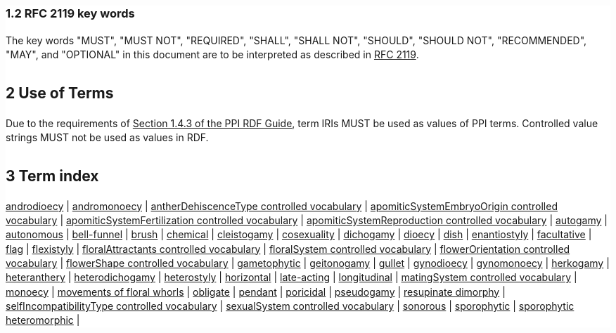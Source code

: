 ### 1.2 RFC 2119 key words
The key words "MUST", "MUST NOT", "REQUIRED", "SHALL", "SHALL NOT", "SHOULD", "SHOULD NOT", "RECOMMENDED", "MAY", and "OPTIONAL" in this document are to be interpreted as described in [RFC 2119](https://tools.ietf.org/html/rfc2119).

## 2 Use of Terms

Due to the requirements of [Section 1.4.3 of the PPI RDF Guide](http://rs.rebipp.org.br/ppi/terms/guides/rdf/#143-use-of-ppi-terms-in-rdf-normative), term IRIs MUST be used as values of PPI terms. Controlled value strings MUST not be used as values in RDF.

## 3 Term index


[androdioecy](#ppicv_ss007) |
[andromonoecy](#ppicv_ss003) |
[antherDehiscenceType controlled vocabulary](#ppicv_adt) |
[apomiticSystemEmbryoOrigin controlled vocabulary](#ppicv_aeo) |
[apomiticSystemFertilization controlled vocabulary](#ppicv_asf) |
[apomiticSystemReproduction controlled vocabulary](#ppicv_asr) |
[autogamy](#ppicv_ms001) |
[autonomous](#ppicv_asf001) |
[bell-funnel](#ppicv_fs002) |
[brush](#ppicv_fs003) |
[chemical](#ppicv_fa002) |
[cleistogamy](#ppicv_fsy006) |
[cosexuality](#ppicv_ss001) |
[dichogamy](#ppicv_fsy008) |
[dioecy](#ppicv_ss006) |
[dish](#ppicv_fs001) |
[enantiostyly](#ppicv_fsy005) |
[facultative](#ppicv_asr001) |
[flag](#ppicv_fs004) |
[flexistyly](#ppicv_fsy010) |
[floralAttractants controlled vocabulary](#ppicv_fa) |
[floralSystem controlled vocabulary](#ppicv_fsy) |
[flowerOrientation controlled vocabulary](#ppicv_fo) |
[flowerShape controlled vocabulary](#ppicv_fs) |
[gametophytic](#ppicv_si001) |
[geitonogamy](#ppicv_ms002) |
[gullet](#ppicv_fs005) |
[gynodioecy](#ppicv_ss008) |
[gynomonoecy](#ppicv_ss004) |
[herkogamy](#ppicv_fsy001) |
[heteranthery](#ppicv_fsy004) |
[heterodichogamy](#ppicv_fsy009) |
[heterostyly](#ppicv_fsy002) |
[horizontal](#ppicv_fo002) |
[late-acting](#ppicv_si004) |
[longitudinal](#ppicv_adt001) |
[matingSystem controlled vocabulary](#ppicv_ms) |
[monoecy](#ppicv_ss002) |
[movements of floral whorls](#ppicv_fsy011) |
[obligate](#ppicv_asr002) |
[pendant](#ppicv_fo003) |
[poricidal](#ppicv_adt002) |
[pseudogamy](#ppicv_asd002) |
[resupinate dimorphy](#ppicv_fsy007) |
[selfIncompatibilityType controlled vocabulary](#ppicv_si) |
[sexualSystem controlled vocabulary](#ppicv_ss) |
[sonorous](#ppicv_fa004) |
[sporophytic](#ppicv_aeo002) |
[sporophytic heteromorphic](#ppicv_si003) |